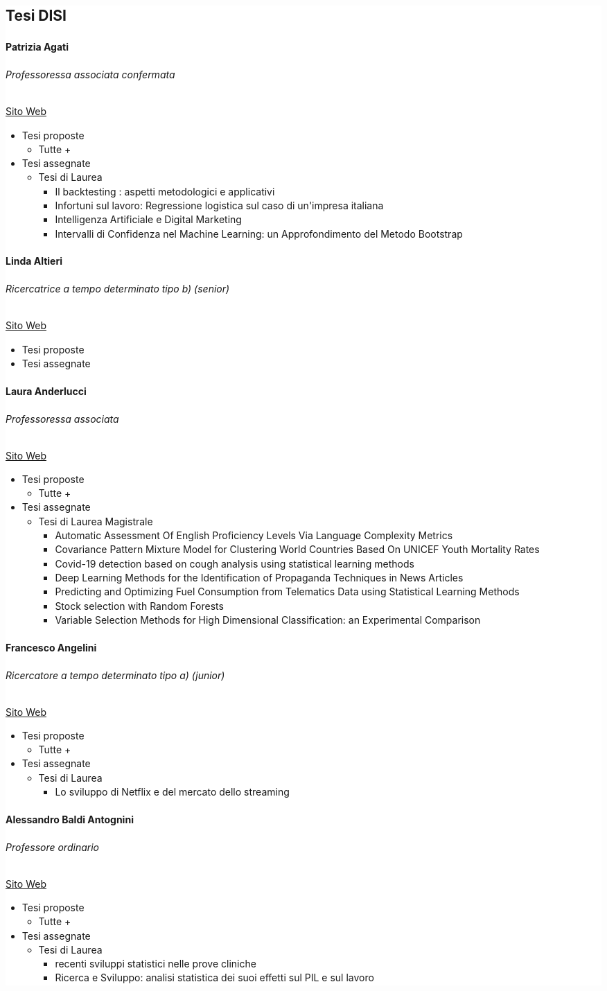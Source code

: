 ## Tesi DISI
#### Patrizia Agati
###### Professoressa associata confermata
[Sito Web](https://www.unibo.it/sitoweb/patrizia.agati)
 * Tesi proposte
   - Tutte
     + 
 * Tesi assegnate
   - Tesi di Laurea
     + Il backtesting : aspetti metodologici e applicativi
     + Infortuni sul lavoro: Regressione logistica sul caso di un'impresa italiana
     + Intelligenza Artificiale e Digital Marketing
     + Intervalli di Confidenza nel Machine Learning: un Approfondimento del Metodo Bootstrap

#### Linda Altieri
###### Ricercatrice a tempo determinato tipo b) (senior)
[Sito Web](https://www.unibo.it/sitoweb/linda.altieri)
 * Tesi proposte
 * Tesi assegnate

#### Laura Anderlucci
###### Professoressa associata
[Sito Web](https://www.unibo.it/sitoweb/laura.anderlucci)
 * Tesi proposte
   - Tutte
     + 
 * Tesi assegnate
   - Tesi di Laurea Magistrale
     + Automatic Assessment Of English Proficiency Levels Via Language Complexity Metrics
     + Covariance Pattern Mixture Model for Clustering World Countries Based On UNICEF Youth Mortality Rates
     + Covid-19 detection based on cough analysis using statistical learning methods
     + Deep Learning Methods for the Identification of Propaganda Techniques in News Articles
     + Predicting and Optimizing Fuel Consumption from Telematics Data using Statistical Learning Methods
     + Stock selection with Random Forests
     + Variable Selection Methods for High Dimensional Classification: an Experimental Comparison

#### Francesco Angelini
###### Ricercatore a tempo determinato tipo a) (junior)
[Sito Web](https://www.unibo.it/sitoweb/francesco.angelini7)
 * Tesi proposte
   - Tutte
     + 
 * Tesi assegnate
   - Tesi di Laurea
     + Lo sviluppo di Netflix e del mercato dello streaming

#### Alessandro Baldi Antognini
###### Professore ordinario
[Sito Web](https://www.unibo.it/sitoweb/a.baldi)
 * Tesi proposte
   - Tutte
     + 
 * Tesi assegnate
   - Tesi di Laurea
     + recenti sviluppi statistici nelle prove cliniche
     + Ricerca e Sviluppo: analisi statistica dei suoi effetti sul PIL e sul lavoro
